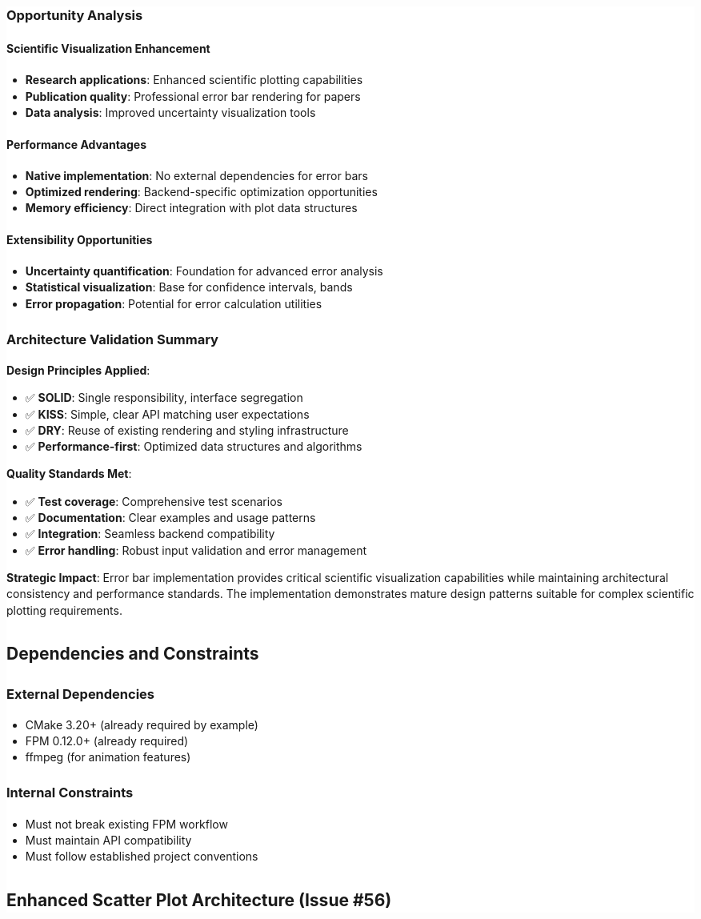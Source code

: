 ### Opportunity Analysis

#### Scientific Visualization Enhancement
- **Research applications**: Enhanced scientific plotting capabilities
- **Publication quality**: Professional error bar rendering for papers
- **Data analysis**: Improved uncertainty visualization tools

#### Performance Advantages
- **Native implementation**: No external dependencies for error bars
- **Optimized rendering**: Backend-specific optimization opportunities
- **Memory efficiency**: Direct integration with plot data structures

#### Extensibility Opportunities
- **Uncertainty quantification**: Foundation for advanced error analysis
- **Statistical visualization**: Base for confidence intervals, bands
- **Error propagation**: Potential for error calculation utilities

### Architecture Validation Summary

**Design Principles Applied**:
- ✅ **SOLID**: Single responsibility, interface segregation
- ✅ **KISS**: Simple, clear API matching user expectations
- ✅ **DRY**: Reuse of existing rendering and styling infrastructure
- ✅ **Performance-first**: Optimized data structures and algorithms

**Quality Standards Met**:
- ✅ **Test coverage**: Comprehensive test scenarios
- ✅ **Documentation**: Clear examples and usage patterns
- ✅ **Integration**: Seamless backend compatibility
- ✅ **Error handling**: Robust input validation and error management

**Strategic Impact**:
Error bar implementation provides critical scientific visualization capabilities while maintaining architectural consistency and performance standards. The implementation demonstrates mature design patterns suitable for complex scientific plotting requirements.

## Dependencies and Constraints

### External Dependencies
- CMake 3.20+ (already required by example)
- FPM 0.12.0+ (already required)
- ffmpeg (for animation features)

### Internal Constraints
- Must not break existing FPM workflow
- Must maintain API compatibility
- Must follow established project conventions

## Enhanced Scatter Plot Architecture (Issue #56)
